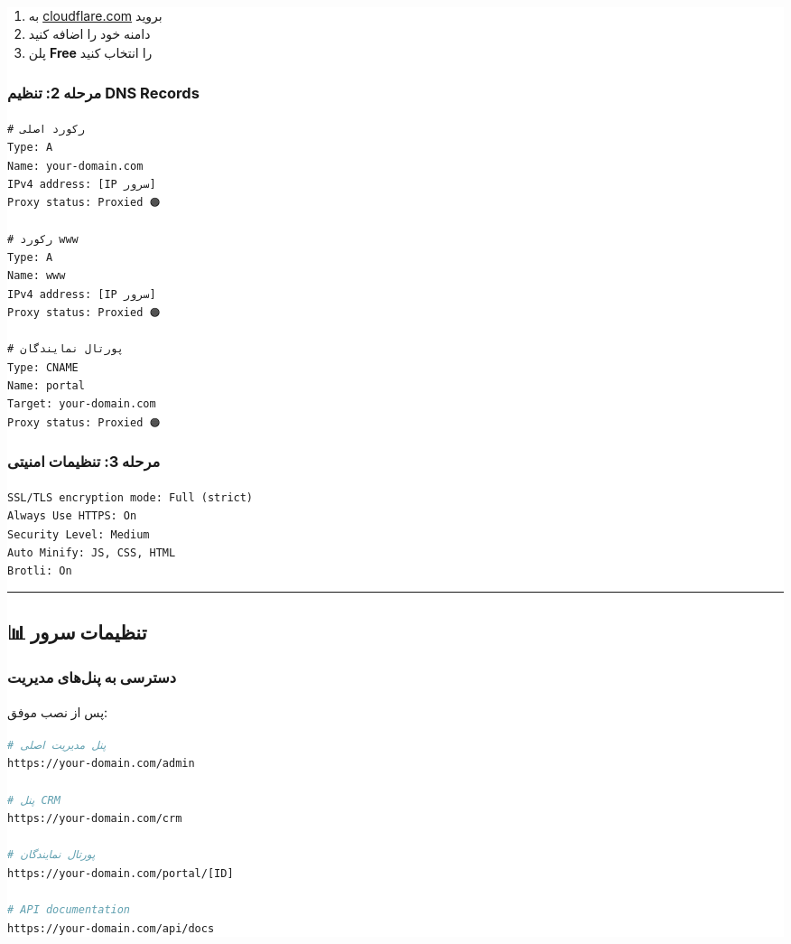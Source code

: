 1. به [cloudflare.com](https://cloudflare.com) بروید
2. دامنه خود را اضافه کنید
3. پلن **Free** را انتخاب کنید

### مرحله 2: تنظیم DNS Records

```dns
# رکورد اصلی
Type: A
Name: your-domain.com
IPv4 address: [IP سرور]
Proxy status: Proxied 🟠

# رکورد www
Type: A
Name: www
IPv4 address: [IP سرور]
Proxy status: Proxied 🟠

# پورتال نمایندگان
Type: CNAME
Name: portal
Target: your-domain.com
Proxy status: Proxied 🟠
```

### مرحله 3: تنظیمات امنیتی

```
SSL/TLS encryption mode: Full (strict)
Always Use HTTPS: On
Security Level: Medium
Auto Minify: JS, CSS, HTML
Brotli: On
```

---

## 📊 تنظیمات سرور

### دسترسی به پنل‌های مدیریت

پس از نصب موفق:

```bash
# پنل مدیریت اصلی
https://your-domain.com/admin

# پنل CRM
https://your-domain.com/crm

# پورتال نمایندگان
https://your-domain.com/portal/[ID]

# API documentation
https://your-domain.com/api/docs
```
